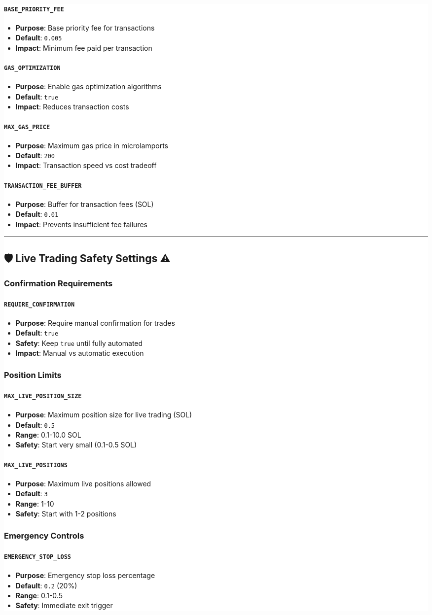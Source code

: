 #### `BASE_PRIORITY_FEE`
- **Purpose**: Base priority fee for transactions
- **Default**: `0.005`
- **Impact**: Minimum fee paid per transaction

#### `GAS_OPTIMIZATION`
- **Purpose**: Enable gas optimization algorithms
- **Default**: `true`
- **Impact**: Reduces transaction costs

#### `MAX_GAS_PRICE`
- **Purpose**: Maximum gas price in microlamports
- **Default**: `200`
- **Impact**: Transaction speed vs cost tradeoff

#### `TRANSACTION_FEE_BUFFER`
- **Purpose**: Buffer for transaction fees (SOL)
- **Default**: `0.01`
- **Impact**: Prevents insufficient fee failures

---

## 🛡️ Live Trading Safety Settings ⚠️

### Confirmation Requirements
#### `REQUIRE_CONFIRMATION`
- **Purpose**: Require manual confirmation for trades
- **Default**: `true`
- **Safety**: Keep `true` until fully automated
- **Impact**: Manual vs automatic execution

### Position Limits
#### `MAX_LIVE_POSITION_SIZE`
- **Purpose**: Maximum position size for live trading (SOL)
- **Default**: `0.5`
- **Range**: 0.1-10.0 SOL
- **Safety**: Start very small (0.1-0.5 SOL)

#### `MAX_LIVE_POSITIONS`
- **Purpose**: Maximum live positions allowed
- **Default**: `3`
- **Range**: 1-10
- **Safety**: Start with 1-2 positions

### Emergency Controls
#### `EMERGENCY_STOP_LOSS`
- **Purpose**: Emergency stop loss percentage
- **Default**: `0.2` (20%)
- **Range**: 0.1-0.5
- **Safety**: Immediate exit trigger
